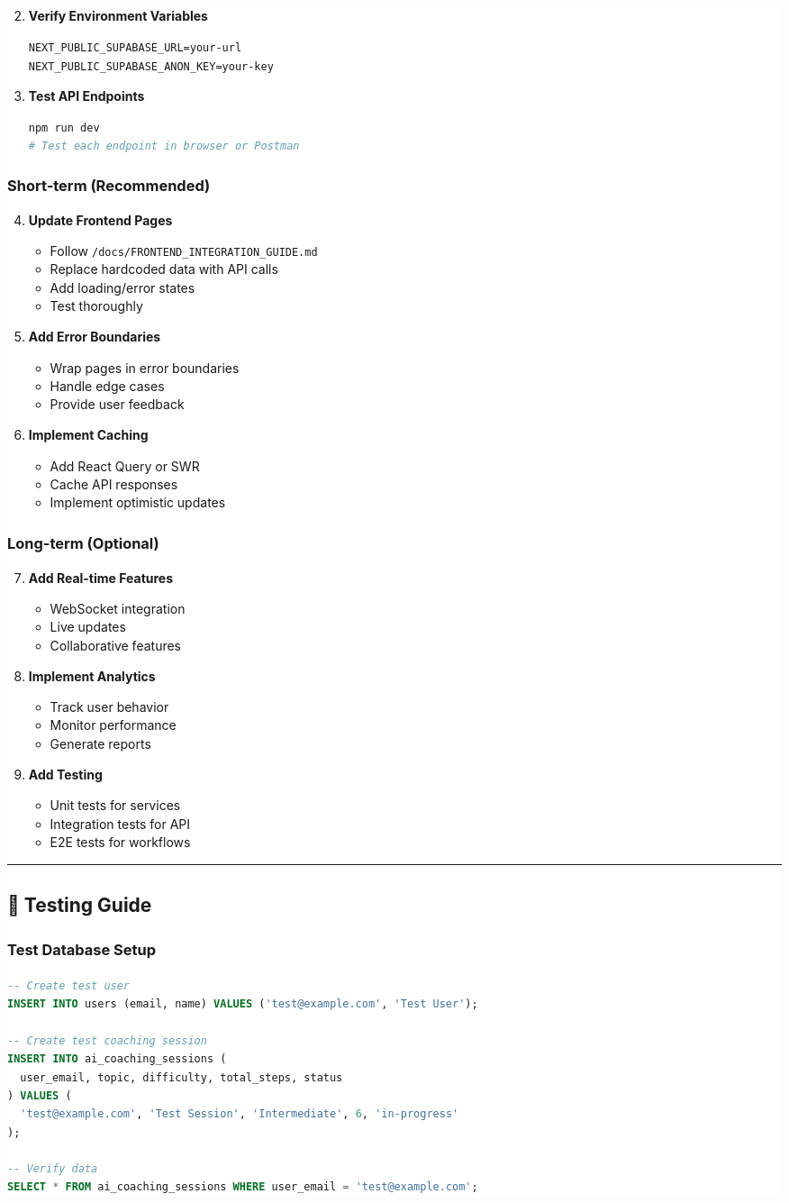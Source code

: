 2. **Verify Environment Variables**
   ```env
   NEXT_PUBLIC_SUPABASE_URL=your-url
   NEXT_PUBLIC_SUPABASE_ANON_KEY=your-key
   ```

3. **Test API Endpoints**
   ```bash
   npm run dev
   # Test each endpoint in browser or Postman
   ```

### Short-term (Recommended)

4. **Update Frontend Pages**
   - Follow `/docs/FRONTEND_INTEGRATION_GUIDE.md`
   - Replace hardcoded data with API calls
   - Add loading/error states
   - Test thoroughly

5. **Add Error Boundaries**
   - Wrap pages in error boundaries
   - Handle edge cases
   - Provide user feedback

6. **Implement Caching**
   - Add React Query or SWR
   - Cache API responses
   - Implement optimistic updates

### Long-term (Optional)

7. **Add Real-time Features**
   - WebSocket integration
   - Live updates
   - Collaborative features

8. **Implement Analytics**
   - Track user behavior
   - Monitor performance
   - Generate reports

9. **Add Testing**
   - Unit tests for services
   - Integration tests for API
   - E2E tests for workflows

---

## 🧪 Testing Guide

### Test Database Setup

```sql
-- Create test user
INSERT INTO users (email, name) VALUES ('test@example.com', 'Test User');

-- Create test coaching session
INSERT INTO ai_coaching_sessions (
  user_email, topic, difficulty, total_steps, status
) VALUES (
  'test@example.com', 'Test Session', 'Intermediate', 6, 'in-progress'
);

-- Verify data
SELECT * FROM ai_coaching_sessions WHERE user_email = 'test@example.com';
```
